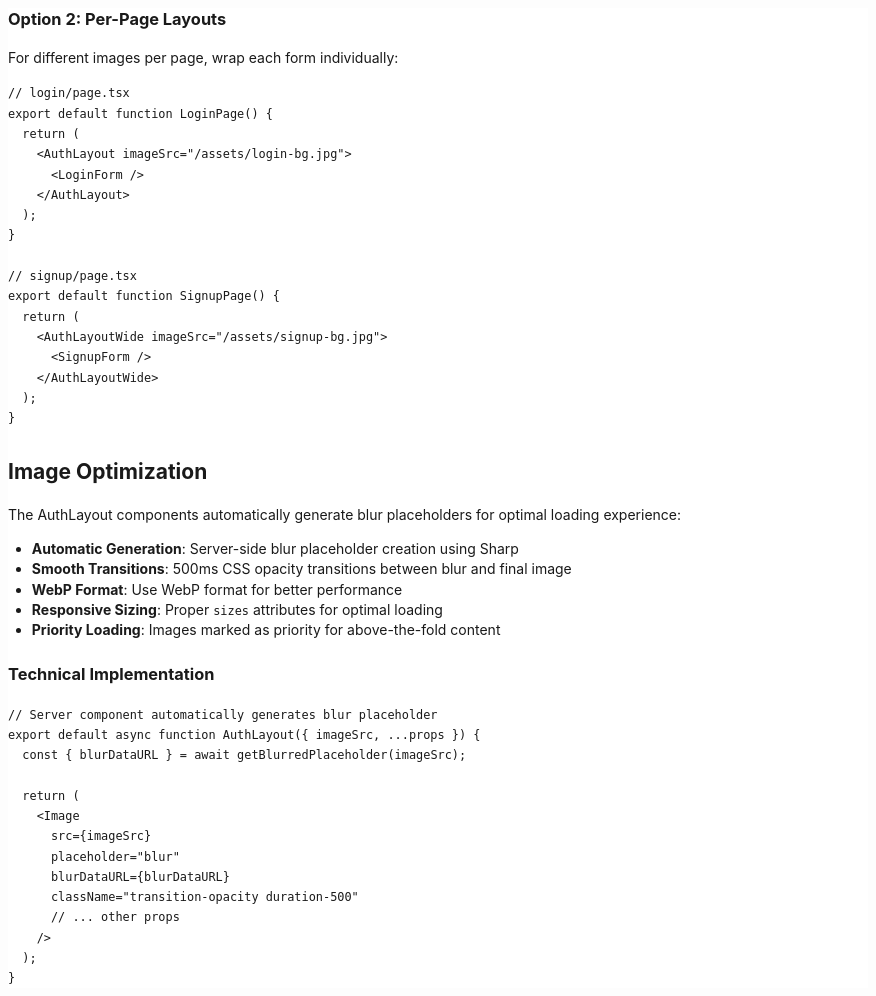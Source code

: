 ### Option 2: Per-Page Layouts

For different images per page, wrap each form individually:

```tsx
// login/page.tsx
export default function LoginPage() {
  return (
    <AuthLayout imageSrc="/assets/login-bg.jpg">
      <LoginForm />
    </AuthLayout>
  );
}

// signup/page.tsx
export default function SignupPage() {
  return (
    <AuthLayoutWide imageSrc="/assets/signup-bg.jpg">
      <SignupForm />
    </AuthLayoutWide>
  );
}
```

## Image Optimization

The AuthLayout components automatically generate blur placeholders for optimal loading experience:

- **Automatic Generation**: Server-side blur placeholder creation using Sharp
- **Smooth Transitions**: 500ms CSS opacity transitions between blur and final image
- **WebP Format**: Use WebP format for better performance
- **Responsive Sizing**: Proper `sizes` attributes for optimal loading
- **Priority Loading**: Images marked as priority for above-the-fold content

### Technical Implementation

```tsx
// Server component automatically generates blur placeholder
export default async function AuthLayout({ imageSrc, ...props }) {
  const { blurDataURL } = await getBlurredPlaceholder(imageSrc);
  
  return (
    <Image
      src={imageSrc}
      placeholder="blur"
      blurDataURL={blurDataURL}
      className="transition-opacity duration-500"
      // ... other props
    />
  );
}
```
